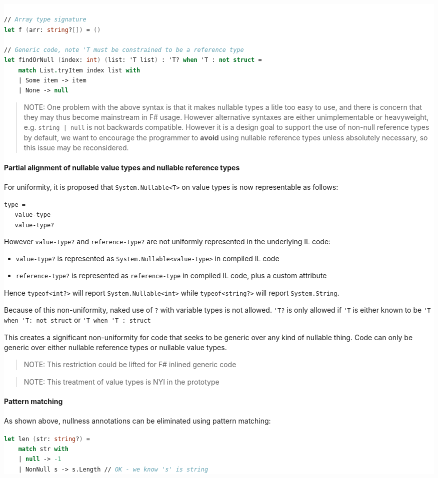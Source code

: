 ```fsharp

// Array type signature
let f (arr: string?[]) = ()

// Generic code, note 'T must be constrained to be a reference type
let findOrNull (index: int) (list: 'T list) : 'T? when 'T : not struct =
    match List.tryItem index list with
    | Some item -> item
    | None -> null
```

> NOTE: One problem with the above syntax is that it makes nullable types a litle too easy to use, and there is concern that they may thus become mainstream in F# usage.  However alternative syntaxes are either unimplementable or heavyweight, e.g. `string | null` is not backwards compatible. However it is a design goal to support the use of non-null reference types by default, we want to encourage the programmer to **avoid** using nullable reference types unless absolutely necessary, so this issue may be reconsidered.

#### Partial alignment of nullable value types and nullable reference types

For uniformity, it is proposed that `System.Nullable<T>` on value types is now representable as follows:
```
type = 
   value-type
   value-type?
```

However `value-type?` and `reference-type?` are not uniformly represented in the underlying IL code:

* `value-type?` is represented as `System.Nullable<value-type>` in compiled IL code

* `reference-type?` is represented as `reference-type` in compiled IL code, plus a custom attribute

Hence `typeof<int?>` will report `System.Nullable<int>` while `typeof<string?>` will report `System.String`.

Because of this non-uniformity, naked use of `?` with variable types is not allowed. `'T?` is only allowed
if `'T` is either known to be `'T when 'T: not struct` or `'T when 'T : struct`

This creates a significant non-uniformity for code that seeks to be generic over any kind of nullable thing.
Code can only be generic over either nullable reference types or nullable value types.

> NOTE: This restriction could be lifted for F# inlined generic code 

> NOTE: This treatment of value types is NYI in the prototype

#### Pattern matching 

As shown above, nullness annotations can be eliminated using pattern matching:

```fsharp
let len (str: string?) =
    match str with
    | null -> -1
    | NonNull s -> s.Length // OK - we know 's' is string
```
